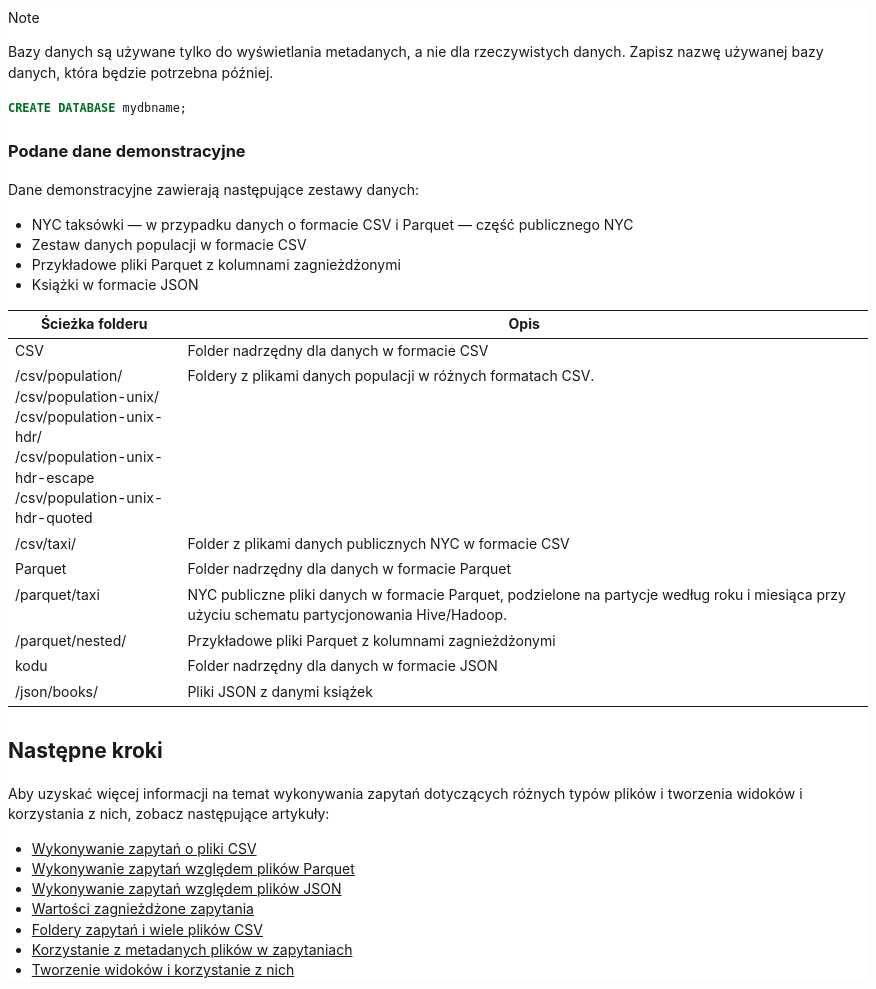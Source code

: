 > [!NOTE]
> Bazy danych są używane tylko do wyświetlania metadanych, a nie dla rzeczywistych danych.  Zapisz nazwę używanej bazy danych, która będzie potrzebna później.

```sql
CREATE DATABASE mydbname;
```

### <a name="provided-demo-data"></a>Podane dane demonstracyjne

Dane demonstracyjne zawierają następujące zestawy danych:

- NYC taksówki — w przypadku danych o formacie CSV i Parquet — część publicznego NYC
- Zestaw danych populacji w formacie CSV
- Przykładowe pliki Parquet z kolumnami zagnieżdżonymi
- Książki w formacie JSON

| Ścieżka folderu                                                  | Opis                                                  |
| ------------------------------------------------------------ | ------------------------------------------------------------ |
| CSV                                                        | Folder nadrzędny dla danych w formacie CSV                         |
| /csv/population/<br />/csv/population-unix/<br />/csv/population-unix-hdr/<br />/csv/population-unix-hdr-escape<br />/csv/population-unix-hdr-quoted | Foldery z plikami danych populacji w różnych formatach CSV. |
| /csv/taxi/                                                   | Folder z plikami danych publicznych NYC w formacie CSV              |
| Parquet                                                    | Folder nadrzędny dla danych w formacie Parquet                     |
| /parquet/taxi                                                | NYC publiczne pliki danych w formacie Parquet, podzielone na partycje według roku i miesiąca przy użyciu schematu partycjonowania Hive/Hadoop. |
| /parquet/nested/                                             | Przykładowe pliki Parquet z kolumnami zagnieżdżonymi                     |
| kodu                                                       | Folder nadrzędny dla danych w formacie JSON                        |
| /json/books/                                                 | Pliki JSON z danymi książek                                   |


## <a name="next-steps"></a>Następne kroki

Aby uzyskać więcej informacji na temat wykonywania zapytań dotyczących różnych typów plików i tworzenia widoków i korzystania z nich, zobacz następujące artykuły:

- [Wykonywanie zapytań o pliki CSV](query-single-csv-file.md)
- [Wykonywanie zapytań względem plików Parquet](query-parquet-files.md)
- [Wykonywanie zapytań względem plików JSON](query-json-files.md)
- [Wartości zagnieżdżone zapytania](query-parquet-nested-types.md)
- [Foldery zapytań i wiele plików CSV](query-folders-multiple-csv-files.md)
- [Korzystanie z metadanych plików w zapytaniach](query-specific-files.md)
- [Tworzenie widoków i korzystanie z nich](create-use-views.md)
